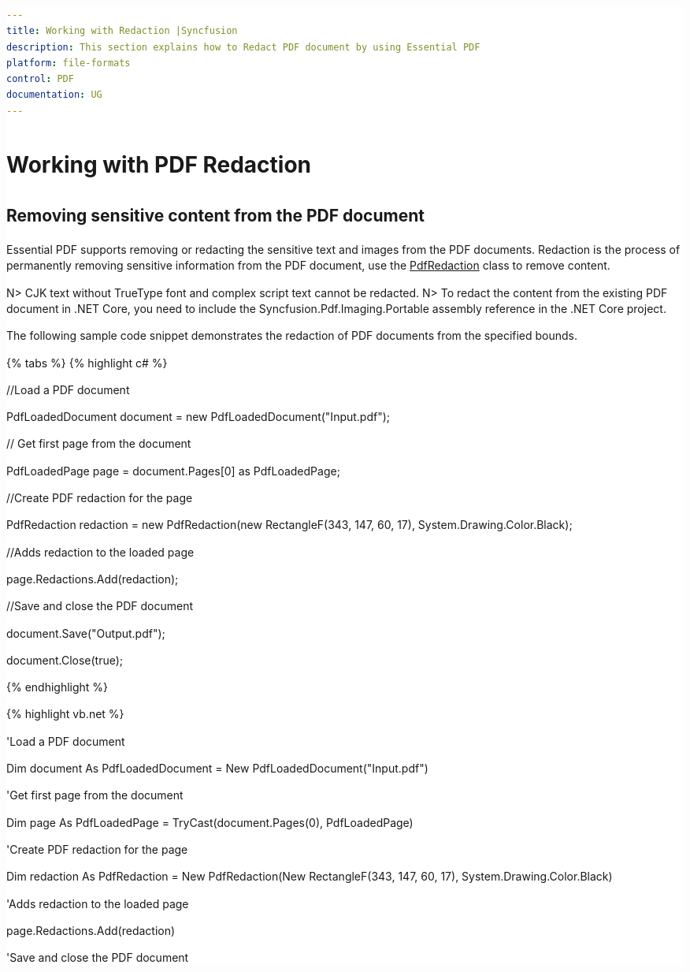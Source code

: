 ```yaml
---
title: Working with Redaction |Syncfusion
description: This section explains how to Redact PDF document by using Essential PDF
platform: file-formats
control: PDF
documentation: UG
---
```

# Working with PDF Redaction

## Removing sensitive content from the PDF document

Essential PDF supports removing or redacting the sensitive text and images from the PDF documents. Redaction is the process of permanently removing sensitive information from the PDF document, use the [PdfRedaction](https://help.syncfusion.com/cr/file-formats/Syncfusion.Pdf.Redaction.PdfRedaction.html) class to remove content.

N> CJK text without TrueType font and complex script text cannot be redacted.
N> To redact the content from the existing PDF document in .NET Core, you need to include the Syncfusion.Pdf.Imaging.Portable assembly reference in the .NET Core project.

The following sample code snippet demonstrates the redaction of PDF documents from the specified bounds.

{% tabs %}
{% highlight c# %}

//Load a PDF document

PdfLoadedDocument document = new PdfLoadedDocument("Input.pdf");

// Get first page from the document

PdfLoadedPage page = document.Pages[0] as PdfLoadedPage;

//Create PDF redaction for the page

PdfRedaction redaction = new PdfRedaction(new RectangleF(343, 147, 60, 17), System.Drawing.Color.Black);

//Adds redaction to the loaded page

page.Redactions.Add(redaction);

//Save and close the PDF document

document.Save("Output.pdf");

document.Close(true);

{% endhighlight %}

{% highlight vb.net %}

'Load a PDF document

Dim document As PdfLoadedDocument = New PdfLoadedDocument("Input.pdf")

'Get first page from the document

Dim page As PdfLoadedPage = TryCast(document.Pages(0), PdfLoadedPage)

'Create PDF redaction for the page

Dim redaction As PdfRedaction = New PdfRedaction(New RectangleF(343, 147, 60, 17), System.Drawing.Color.Black)

'Adds redaction to the loaded page

page.Redactions.Add(redaction)

'Save and close the PDF document